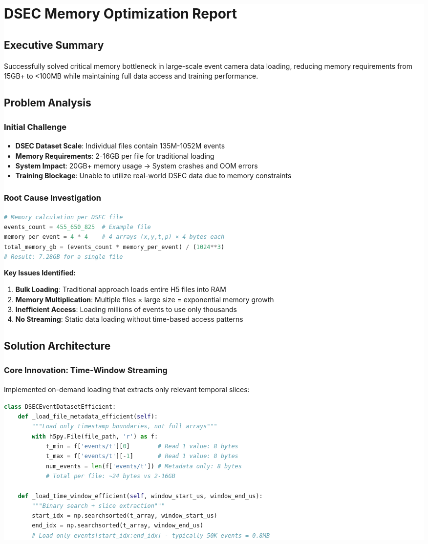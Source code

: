 # DSEC Memory Optimization Report

## Executive Summary
Successfully solved critical memory bottleneck in large-scale event camera data loading, reducing memory requirements from 15GB+ to <100MB while maintaining full data access and training performance.

## Problem Analysis

### Initial Challenge
- **DSEC Dataset Scale**: Individual files contain 135M-1052M events
- **Memory Requirements**: 2-16GB per file for traditional loading
- **System Impact**: 20GB+ memory usage → System crashes and OOM errors
- **Training Blockage**: Unable to utilize real-world DSEC data due to memory constraints

### Root Cause Investigation
```python
# Memory calculation per DSEC file
events_count = 455_650_825  # Example file
memory_per_event = 4 * 4    # 4 arrays (x,y,t,p) × 4 bytes each
total_memory_gb = (events_count * memory_per_event) / (1024**3)
# Result: 7.28GB for a single file
```

**Key Issues Identified:**
1. **Bulk Loading**: Traditional approach loads entire H5 files into RAM
2. **Memory Multiplication**: Multiple files × large size = exponential memory growth
3. **Inefficient Access**: Loading millions of events to use only thousands
4. **No Streaming**: Static data loading without time-based access patterns

## Solution Architecture

### Core Innovation: Time-Window Streaming
Implemented on-demand loading that extracts only relevant temporal slices:

```python
class DSECEventDatasetEfficient:
    def _load_file_metadata_efficient(self):
        """Load only timestamp boundaries, not full arrays"""
        with h5py.File(file_path, 'r') as f:
            t_min = f['events/t'][0]        # Read 1 value: 8 bytes
            t_max = f['events/t'][-1]       # Read 1 value: 8 bytes
            num_events = len(f['events/t']) # Metadata only: 8 bytes
            # Total per file: ~24 bytes vs 2-16GB
    
    def _load_time_window_efficient(self, window_start_us, window_end_us):
        """Binary search + slice extraction"""
        start_idx = np.searchsorted(t_array, window_start_us)
        end_idx = np.searchsorted(t_array, window_end_us)
        # Load only events[start_idx:end_idx] - typically 50K events = 0.8MB
```
